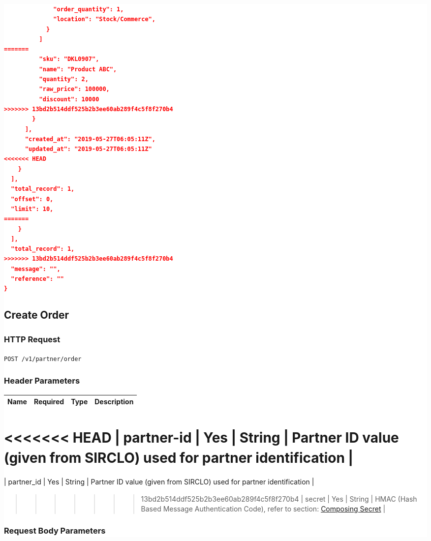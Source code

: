 ```json
              "order_quantity": 1,
              "location": "Stock/Commerce",
            }
          ]
=======
          "sku": "DKL0907",
          "name": "Product ABC",
          "quantity": 2,
          "raw_price": 100000,
          "discount": 10000
>>>>>>> 13bd2b514ddf525b2b3ee60ab289f4c5f8f270b4
        }
      ],
      "created_at": "2019-05-27T06:05:11Z",
      "updated_at": "2019-05-27T06:05:11Z"
<<<<<<< HEAD
    } 
  ],
  "total_record": 1,
  "offset": 0,
  "limit": 10,
=======
    }
  ],
  "total_record": 1,
>>>>>>> 13bd2b514ddf525b2b3ee60ab289f4c5f8f270b4
  "message": "",
  "reference": ""
}
```

## Create Order

### HTTP Request

`POST /v1/partner/order`

### Header Parameters

| Name       | Required | Type   | Description                                                                                                       |
| ---------- | -------- | ------ | ----------------------------------------------------------------------------------------------------------------- |
<<<<<<< HEAD
| partner-id | Yes      | String | Partner ID value (given from SIRCLO) used for partner identification                                              |
=======
| partner_id | Yes      | String | Partner ID value (given from SIRCLO) used for partner identification                                              |
>>>>>>> 13bd2b514ddf525b2b3ee60ab289f4c5f8f270b4
| secret     | Yes      | String | HMAC (Hash Based Message Authentication Code), refer to section: <a href="#composing-secret">Composing Secret</a> |

### Request Body Parameters
